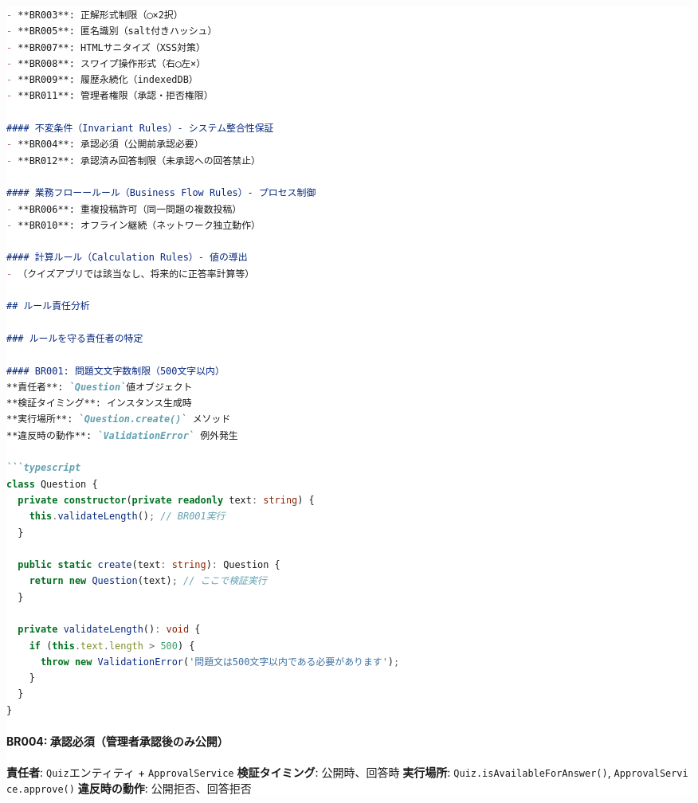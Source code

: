 ```markdown
- **BR003**: 正解形式制限（◯×2択）
- **BR005**: 匿名識別（salt付きハッシュ）
- **BR007**: HTMLサニタイズ（XSS対策）
- **BR008**: スワイプ操作形式（右◯左×）
- **BR009**: 履歴永続化（indexedDB）
- **BR011**: 管理者権限（承認・拒否権限）

#### 不変条件（Invariant Rules）- システム整合性保証
- **BR004**: 承認必須（公開前承認必要）
- **BR012**: 承認済み回答制限（未承認への回答禁止）

#### 業務フローールール（Business Flow Rules）- プロセス制御
- **BR006**: 重複投稿許可（同一問題の複数投稿）
- **BR010**: オフライン継続（ネットワーク独立動作）

#### 計算ルール（Calculation Rules）- 値の導出
- （クイズアプリでは該当なし、将来的に正答率計算等）

## ルール責任分析

### ルールを守る責任者の特定

#### BR001: 問題文文字数制限（500文字以内）
**責任者**: `Question`値オブジェクト
**検証タイミング**: インスタンス生成時
**実行場所**: `Question.create()` メソッド
**違反時の動作**: `ValidationError` 例外発生

```typescript
class Question {
  private constructor(private readonly text: string) {
    this.validateLength(); // BR001実行
  }
  
  public static create(text: string): Question {
    return new Question(text); // ここで検証実行
  }
  
  private validateLength(): void {
    if (this.text.length > 500) {
      throw new ValidationError('問題文は500文字以内である必要があります');
    }
  }
}
```

#### BR004: 承認必須（管理者承認後のみ公開）

**責任者**: `Quiz`エンティティ + `ApprovalService`
**検証タイミング**: 公開時、回答時
**実行場所**: `Quiz.isAvailableForAnswer()`, `ApprovalService.approve()`
**違反時の動作**: 公開拒否、回答拒否
